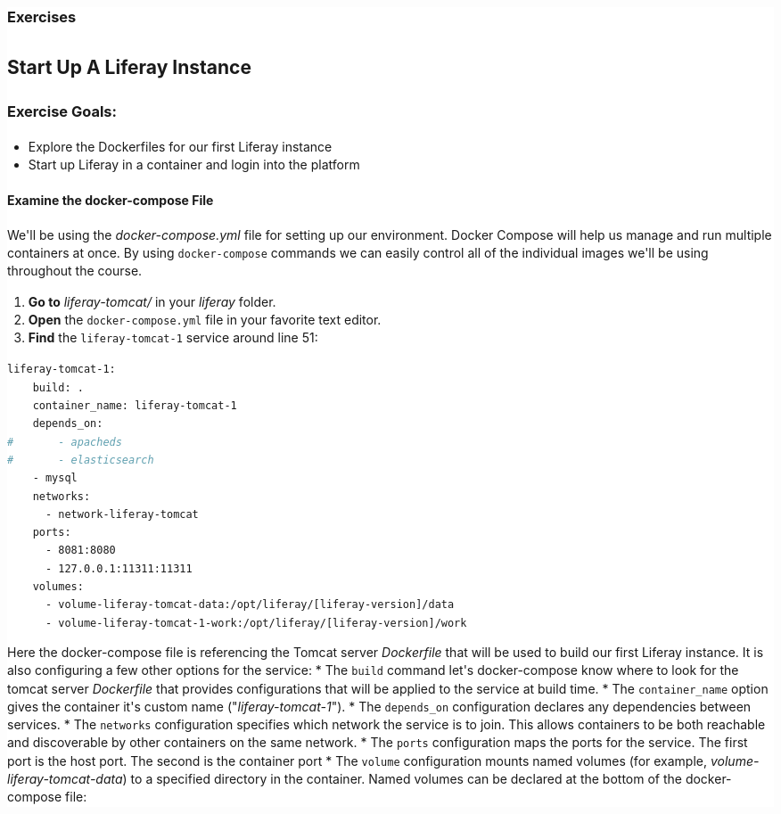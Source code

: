 <h3 class="exercise">Exercises</h3>

## Start Up A Liferay Instance

<div class="ahead">
	<h3>Exercise Goals:</h3>
		<ul>
			<li>Explore the Dockerfiles for our first Liferay instance</li>
			<li>Start up Liferay in a container and login into the platform</li>
		</ul>
</div>

#### Examine the docker-compose File

We'll be using the _docker-compose.yml_ file for setting up our environment. Docker Compose will help us manage and run multiple containers at once. By using `docker-compose` commands we can easily control all of the individual images we'll be using throughout the course. 

1. **Go to** _liferay-tomcat/_ in your _liferay_ folder.
2. **Open** the `docker-compose.yml` file in your favorite text editor.
3. **Find** the `liferay-tomcat-1` service around line 51:
```Dockerfile
liferay-tomcat-1:
    build: .
    container_name: liferay-tomcat-1
    depends_on:
#   	- apacheds
#   	- elasticsearch
	- mysql
    networks: 
      - network-liferay-tomcat
    ports: 
      - 8081:8080
      - 127.0.0.1:11311:11311
    volumes:
      - volume-liferay-tomcat-data:/opt/liferay/[liferay-version]/data
      - volume-liferay-tomcat-1-work:/opt/liferay/[liferay-version]/work
```
Here the docker-compose file is referencing the Tomcat server _Dockerfile_ that will be used to build our first Liferay instance. It is also configuring a few other options for the service:
	* The `build` command let's docker-compose know where to look for the tomcat server _Dockerfile_ that provides configurations that will be applied to the service at build time.
	* The `container_name` option gives the container it's custom name ("_liferay-tomcat-1_").
	* The `depends_on` configuration declares any dependencies between services. 
	* The `networks` configuration specifies which network the service is to join. This allows containers to be both reachable and discoverable by other containers on the same network.
	* The `ports` configuration maps the ports for the service. The first port is the host port. The second is the container port
	* The `volume` configuration mounts named volumes (for example, _volume-liferay-tomcat-data_) to a specified directory in the container. Named volumes can be declared at the bottom of the docker-compose file:
